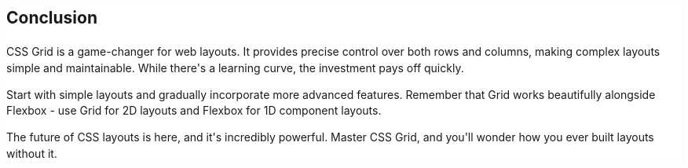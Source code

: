 ## Conclusion

CSS Grid is a game-changer for web layouts. It provides precise control over both rows and columns, making complex layouts simple and maintainable. While there's a learning curve, the investment pays off quickly.

Start with simple layouts and gradually incorporate more advanced features. Remember that Grid works beautifully alongside Flexbox - use Grid for 2D layouts and Flexbox for 1D component layouts.

The future of CSS layouts is here, and it's incredibly powerful. Master CSS Grid, and you'll wonder how you ever built layouts without it.
